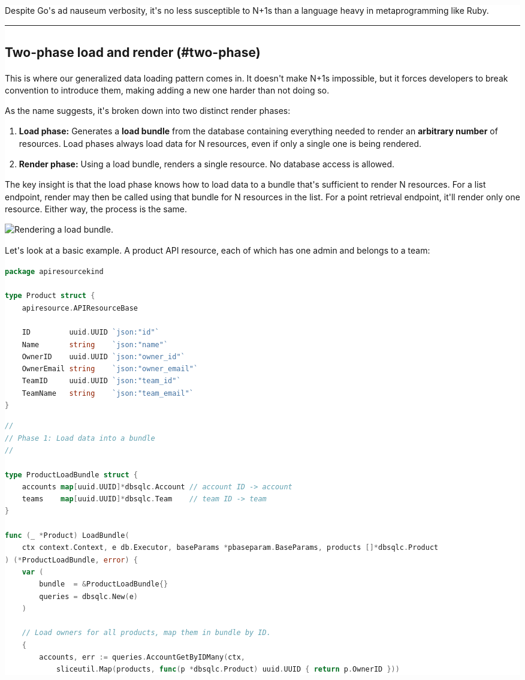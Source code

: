Despite Go's ad nauseum verbosity, it's no less susceptible to N+1s than a language heavy in metaprogramming like Ruby.

---

## Two-phase load and render (#two-phase)

This is where our generalized data loading pattern comes in. It doesn't make N+1s impossible, but it forces developers to break convention to introduce them, making adding a new one harder than not doing so.

As the name suggests, it's broken down into two distinct render phases:

1. **Load phase:** Generates a **load bundle** from the database containing everything needed to render an **arbitrary number** of resources. Load phases always load data for N resources, even if only a single one is being rendered.

2. **Render phase:** Using a load bundle, renders a single resource. No database access is allowed.

The key insight is that the load phase knows how to load data to a bundle that's sufficient to render N resources. For a list endpoint, render may then be called using that bundle for N resources in the list. For a point retrieval endpoint, it'll render only one resource. Either way, the process is the same.

<img src="/assets/images/two-phase-render/render_load_bundle.svg" alt="Rendering a load bundle.">

Let's look at a basic example. A product API resource, each of which has one admin and belongs to a team:

``` go
package apiresourcekind

type Product struct {
    apiresource.APIResourceBase

    ID         uuid.UUID `json:"id"`
    Name       string    `json:"name"`
    OwnerID    uuid.UUID `json:"owner_id"`
    OwnerEmail string    `json:"owner_email"`
    TeamID     uuid.UUID `json:"team_id"`
    TeamName   string    `json:"team_email"`
}
```

``` go
//
// Phase 1: Load data into a bundle
//

type ProductLoadBundle struct {
    accounts map[uuid.UUID]*dbsqlc.Account // account ID -> account
    teams    map[uuid.UUID]*dbsqlc.Team    // team ID -> team
}

func (_ *Product) LoadBundle(
    ctx context.Context, e db.Executor, baseParams *pbaseparam.BaseParams, products []*dbsqlc.Product
) (*ProductLoadBundle, error) {
    var (
        bundle  = &ProductLoadBundle{}
        queries = dbsqlc.New(e)
    )

    // Load owners for all products, map them in bundle by ID.
    {
        accounts, err := queries.AccountGetByIDMany(ctx,
            sliceutil.Map(products, func(p *dbsqlc.Product) uuid.UUID { return p.OwnerID }))
```